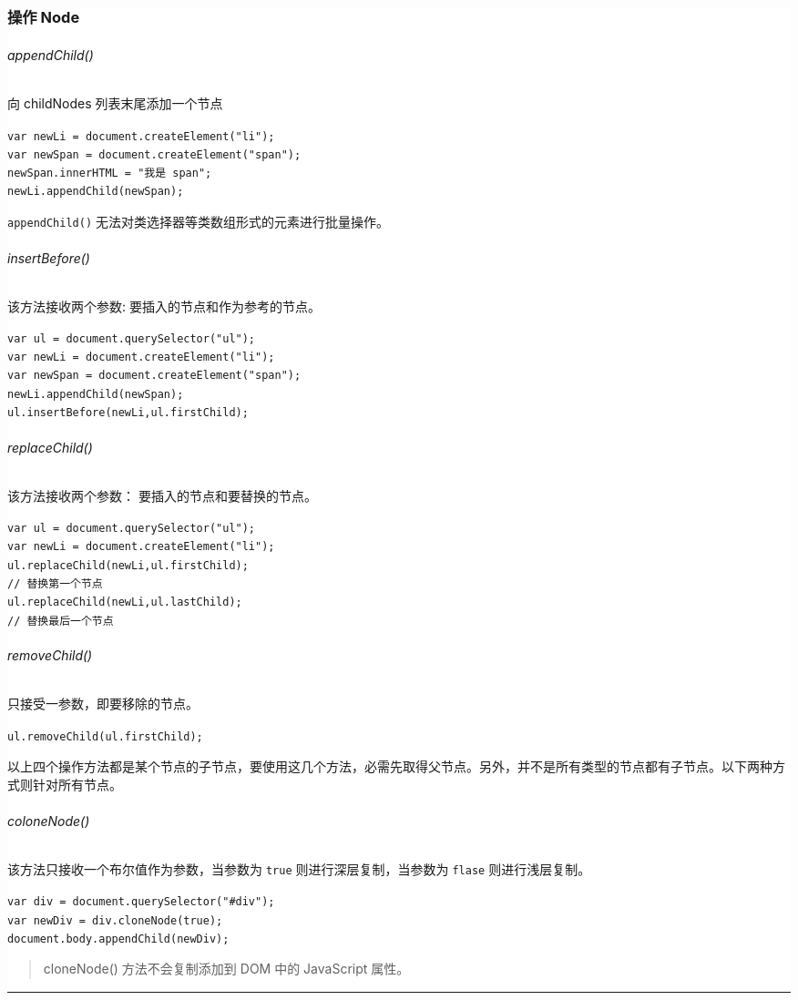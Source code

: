 ### 操作 Node


###### appendChild()

向 childNodes 列表末尾添加一个节点

```
var newLi = document.createElement("li");
var newSpan = document.createElement("span");
newSpan.innerHTML = "我是 span";
newLi.appendChild(newSpan);
```

`appendChild()` 无法对类选择器等类数组形式的元素进行批量操作。

###### insertBefore()
该方法接收两个参数: 要插入的节点和作为参考的节点。

```
var ul = document.querySelector("ul");
var newLi = document.createElement("li");
var newSpan = document.createElement("span");
newLi.appendChild(newSpan);
ul.insertBefore(newLi,ul.firstChild);
```

###### replaceChild()
该方法接收两个参数： 要插入的节点和要替换的节点。

```
var ul = document.querySelector("ul");
var newLi = document.createElement("li");
ul.replaceChild(newLi,ul.firstChild);
// 替换第一个节点
ul.replaceChild(newLi,ul.lastChild);
// 替换最后一个节点
```

###### removeChild()
只接受一参数，即要移除的节点。

```
ul.removeChild(ul.firstChild);
```

以上四个操作方法都是某个节点的子节点，要使用这几个方法，必需先取得父节点。另外，并不是所有类型的节点都有子节点。以下两种方式则针对所有节点。

###### coloneNode()
该方法只接收一个布尔值作为参数，当参数为 `true` 则进行深层复制，当参数为 `flase` 则进行浅层复制。

```
var div = document.querySelector("#div");
var newDiv = div.cloneNode(true);
document.body.appendChild(newDiv);
```

> cloneNode() 方法不会复制添加到 DOM 中的 JavaScript 属性。

---